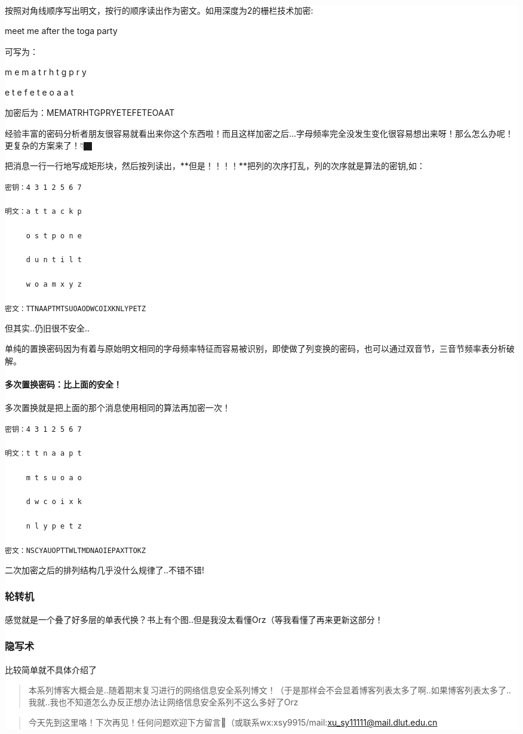 按照对角线顺序写出明文，按行的顺序读出作为密文。如用深度为2的栅栏技术加密:

meet me after the toga party

可写为：

m e m a t r h t g p r y

e t e f e t e o a a t

加密后为：MEMATRHTGPRYETEFETEOAAT

经验丰富的密码分析者朋友很容易就看出来你这个东西啦！而且这样加密之后...字母频率完全没发生变化很容易想出来呀！那么怎么办呢！更复杂的方案来了！👇🏿

把消息一行一行地写成矩形块，然后按列读出，**但是！！！！**把列的次序打乱，列的次序就是算法的密钥,如：
```
密钥：4 3 1 2 5 6 7

明文：a t t a c k p
    
     o s t p o n e

     d u n t i l t

     w o a m x y z

密文：TTNAAPTMTSUOAODWCOIXKNLYPETZ
```
但其实..仍旧很不安全..

单纯的置换密码因为有着与原始明文相同的字母频率特征而容易被识别，即使做了列变换的密码，也可以通过双音节，三音节频率表分析破解。

#### 多次置换密码：比上面的安全！

多次置换就是把上面的那个消息使用相同的算法再加密一次！
```
密钥：4 3 1 2 5 6 7

明文：t t n a a p t

     m t s u o a o

     d w c o i x k

     n l y p e t z

密文：NSCYAUOPTTWLTMDNAOIEPAXTTOKZ
```
二次加密之后的排列结构几乎没什么规律了..不错不错!

### 轮转机

感觉就是一个叠了好多层的单表代换？书上有个图..但是我没太看懂Orz（等我看懂了再来更新这部分！

### 隐写术

比较简单就不具体介绍了

> 本系列博客大概会是..随着期末复习进行的网络信息安全系列博文！（于是那样会不会显着博客列表太多了啊..如果博客列表太多了..我就..我也不知道怎么办反正想办法让网络信息安全系列不这么多好了Orz

>
> 今天先到这里咯！下次再见！任何问题欢迎下方留言👏（或联系wx:xsy9915/mail:xu_sy11111@mail.dlut.edu.cn










